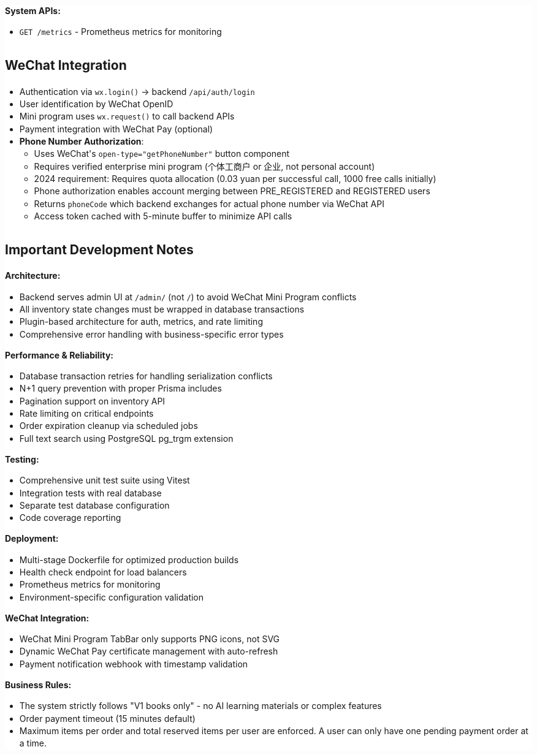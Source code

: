 **System APIs:**
- `GET /metrics` - Prometheus metrics for monitoring

## WeChat Integration

- Authentication via `wx.login()` → backend `/api/auth/login`
- User identification by WeChat OpenID
- Mini program uses `wx.request()` to call backend APIs
- Payment integration with WeChat Pay (optional)
- **Phone Number Authorization**:
  - Uses WeChat's `open-type="getPhoneNumber"` button component
  - Requires verified enterprise mini program (个体工商户 or 企业, not personal account)
  - 2024 requirement: Requires quota allocation (0.03 yuan per successful call, 1000 free calls initially)
  - Phone authorization enables account merging between PRE_REGISTERED and REGISTERED users
  - Returns `phoneCode` which backend exchanges for actual phone number via WeChat API
  - Access token cached with 5-minute buffer to minimize API calls

## Important Development Notes

**Architecture:**
- Backend serves admin UI at `/admin/` (not `/`) to avoid WeChat Mini Program conflicts
- All inventory state changes must be wrapped in database transactions
- Plugin-based architecture for auth, metrics, and rate limiting
- Comprehensive error handling with business-specific error types

**Performance & Reliability:**
- Database transaction retries for handling serialization conflicts
- N+1 query prevention with proper Prisma includes
- Pagination support on inventory API
- Rate limiting on critical endpoints
- Order expiration cleanup via scheduled jobs
- Full text search using PostgreSQL pg_trgm extension

**Testing:**
- Comprehensive unit test suite using Vitest
- Integration tests with real database
- Separate test database configuration
- Code coverage reporting

**Deployment:**
- Multi-stage Dockerfile for optimized production builds
- Health check endpoint for load balancers
- Prometheus metrics for monitoring
- Environment-specific configuration validation

**WeChat Integration:**
- WeChat Mini Program TabBar only supports PNG icons, not SVG
- Dynamic WeChat Pay certificate management with auto-refresh
- Payment notification webhook with timestamp validation

**Business Rules:**
- The system strictly follows "V1 books only" - no AI learning materials or complex features
- Order payment timeout (15 minutes default)
- Maximum items per order and total reserved items per user are enforced. A user can only have one pending payment order at a time.
